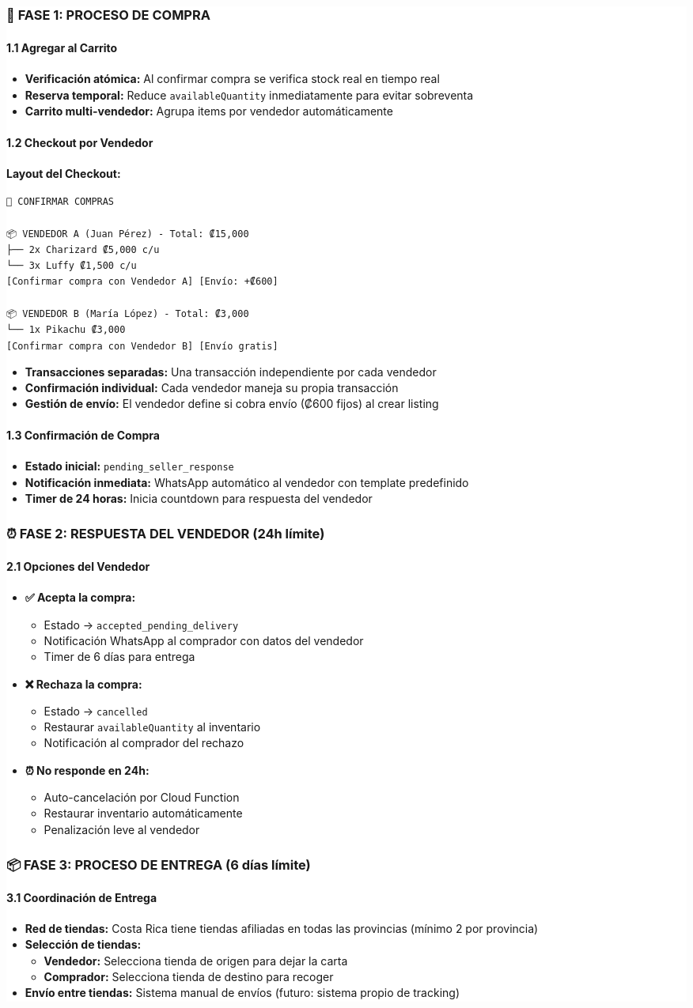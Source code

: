 ### 🛒 **FASE 1: PROCESO DE COMPRA**

#### 1.1 Agregar al Carrito
- **Verificación atómica:** Al confirmar compra se verifica stock real en tiempo real
- **Reserva temporal:** Reduce `availableQuantity` inmediatamente para evitar sobreventa
- **Carrito multi-vendedor:** Agrupa items por vendedor automáticamente

#### 1.2 Checkout por Vendedor
**Layout del Checkout:**
```
🛒 CONFIRMAR COMPRAS

📦 VENDEDOR A (Juan Pérez) - Total: ₡15,000
├── 2x Charizard ₡5,000 c/u
└── 3x Luffy ₡1,500 c/u
[Confirmar compra con Vendedor A] [Envío: +₡600]

📦 VENDEDOR B (María López) - Total: ₡3,000  
└── 1x Pikachu ₡3,000
[Confirmar compra con Vendedor B] [Envío gratis]
```

- **Transacciones separadas:** Una transacción independiente por cada vendedor
- **Confirmación individual:** Cada vendedor maneja su propia transacción
- **Gestión de envío:** El vendedor define si cobra envío (₡600 fijos) al crear listing

#### 1.3 Confirmación de Compra
- **Estado inicial:** `pending_seller_response`
- **Notificación inmediata:** WhatsApp automático al vendedor con template predefinido
- **Timer de 24 horas:** Inicia countdown para respuesta del vendedor

### ⏰ **FASE 2: RESPUESTA DEL VENDEDOR (24h límite)**

#### 2.1 Opciones del Vendedor
- **✅ Acepta la compra:**
  - Estado → `accepted_pending_delivery`
  - Notificación WhatsApp al comprador con datos del vendedor
  - Timer de 6 días para entrega
  
- **❌ Rechaza la compra:**
  - Estado → `cancelled`
  - Restaurar `availableQuantity` al inventario
  - Notificación al comprador del rechazo
  
- **⏰ No responde en 24h:**
  - Auto-cancelación por Cloud Function
  - Restaurar inventario automáticamente
  - Penalización leve al vendedor

### 📦 **FASE 3: PROCESO DE ENTREGA (6 días límite)**

#### 3.1 Coordinación de Entrega
- **Red de tiendas:** Costa Rica tiene tiendas afiliadas en todas las provincias (mínimo 2 por provincia)
- **Selección de tiendas:**
  - **Vendedor:** Selecciona tienda de origen para dejar la carta
  - **Comprador:** Selecciona tienda de destino para recoger
- **Envío entre tiendas:** Sistema manual de envíos (futuro: sistema propio de tracking)
